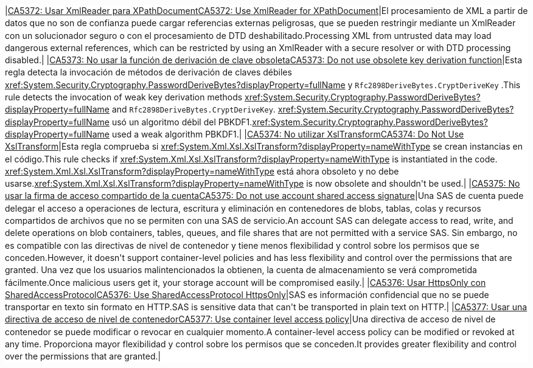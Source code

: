 |[<span data-ttu-id="881ad-281">CA5372: Usar XmlReader para XPathDocument</span><span class="sxs-lookup"><span data-stu-id="881ad-281">CA5372: Use XmlReader for XPathDocument</span></span>](ca5372.md)|<span data-ttu-id="881ad-282">El procesamiento de XML a partir de datos que no son de confianza puede cargar referencias externas peligrosas, que se pueden restringir mediante un XmlReader con un solucionador seguro o con el procesamiento de DTD deshabilitado.</span><span class="sxs-lookup"><span data-stu-id="881ad-282">Processing XML from untrusted data may load dangerous external references, which can be restricted by using an XmlReader with a secure resolver or with DTD processing disabled.</span></span>|
|[<span data-ttu-id="881ad-283">CA5373: No usar la función de derivación de clave obsoleta</span><span class="sxs-lookup"><span data-stu-id="881ad-283">CA5373: Do not use obsolete key derivation function</span></span>](ca5373.md)|<span data-ttu-id="881ad-284">Esta regla detecta la invocación de métodos de derivación de claves débiles <xref:System.Security.Cryptography.PasswordDeriveBytes?displayProperty=fullName> y `Rfc2898DeriveBytes.CryptDeriveKey` .</span><span class="sxs-lookup"><span data-stu-id="881ad-284">This rule detects the invocation of weak key derivation methods <xref:System.Security.Cryptography.PasswordDeriveBytes?displayProperty=fullName> and `Rfc2898DeriveBytes.CryptDeriveKey`.</span></span> <span data-ttu-id="881ad-285"><xref:System.Security.Cryptography.PasswordDeriveBytes?displayProperty=fullName> usó un algoritmo débil del PBKDF1.</span><span class="sxs-lookup"><span data-stu-id="881ad-285"><xref:System.Security.Cryptography.PasswordDeriveBytes?displayProperty=fullName> used a weak algorithm PBKDF1.</span></span>|
|[<span data-ttu-id="881ad-286">CA5374: No utilizar XslTransform</span><span class="sxs-lookup"><span data-stu-id="881ad-286">CA5374: Do Not Use XslTransform</span></span>](ca5374.md)|<span data-ttu-id="881ad-287">Esta regla comprueba si <xref:System.Xml.Xsl.XslTransform?displayProperty=nameWithType> se crean instancias en el código.</span><span class="sxs-lookup"><span data-stu-id="881ad-287">This rule checks if <xref:System.Xml.Xsl.XslTransform?displayProperty=nameWithType> is instantiated in the code.</span></span> <span data-ttu-id="881ad-288"><xref:System.Xml.Xsl.XslTransform?displayProperty=nameWithType> está ahora obsoleto y no debe usarse.</span><span class="sxs-lookup"><span data-stu-id="881ad-288"><xref:System.Xml.Xsl.XslTransform?displayProperty=nameWithType> is now obsolete and shouldn't be used.</span></span>|
|[<span data-ttu-id="881ad-289">CA5375: No usar la firma de acceso compartido de la cuenta</span><span class="sxs-lookup"><span data-stu-id="881ad-289">CA5375: Do not use account shared access signature</span></span>](ca5375.md)|<span data-ttu-id="881ad-290">Una SAS de cuenta puede delegar el acceso a operaciones de lectura, escritura y eliminación en contenedores de blobs, tablas, colas y recursos compartidos de archivos que no se permiten con una SAS de servicio.</span><span class="sxs-lookup"><span data-stu-id="881ad-290">An account SAS can delegate access to read, write, and delete operations on blob containers, tables, queues, and file shares that are not permitted with a service SAS.</span></span> <span data-ttu-id="881ad-291">Sin embargo, no es compatible con las directivas de nivel de contenedor y tiene menos flexibilidad y control sobre los permisos que se conceden.</span><span class="sxs-lookup"><span data-stu-id="881ad-291">However, it doesn't support container-level policies and has less flexibility and control over the permissions that are granted.</span></span> <span data-ttu-id="881ad-292">Una vez que los usuarios malintencionados la obtienen, la cuenta de almacenamiento se verá comprometida fácilmente.</span><span class="sxs-lookup"><span data-stu-id="881ad-292">Once malicious users get it, your storage account will be compromised easily.</span></span>|
|[<span data-ttu-id="881ad-293">CA5376: Usar HttpsOnly con SharedAccessProtocol</span><span class="sxs-lookup"><span data-stu-id="881ad-293">CA5376: Use SharedAccessProtocol HttpsOnly</span></span>](ca5376.md)|<span data-ttu-id="881ad-294">SAS es información confidencial que no se puede transportar en texto sin formato en HTTP.</span><span class="sxs-lookup"><span data-stu-id="881ad-294">SAS is sensitive data that can't be transported in plain text on HTTP.</span></span>|
|[<span data-ttu-id="881ad-295">CA5377: Usar una directiva de acceso de nivel de contenedor</span><span class="sxs-lookup"><span data-stu-id="881ad-295">CA5377: Use container level access policy</span></span>](ca5377.md)|<span data-ttu-id="881ad-296">Una directiva de acceso de nivel de contenedor se puede modificar o revocar en cualquier momento.</span><span class="sxs-lookup"><span data-stu-id="881ad-296">A container-level access policy can be modified or revoked at any time.</span></span> <span data-ttu-id="881ad-297">Proporciona mayor flexibilidad y control sobre los permisos que se conceden.</span><span class="sxs-lookup"><span data-stu-id="881ad-297">It provides greater flexibility and control over the permissions that are granted.</span></span>|